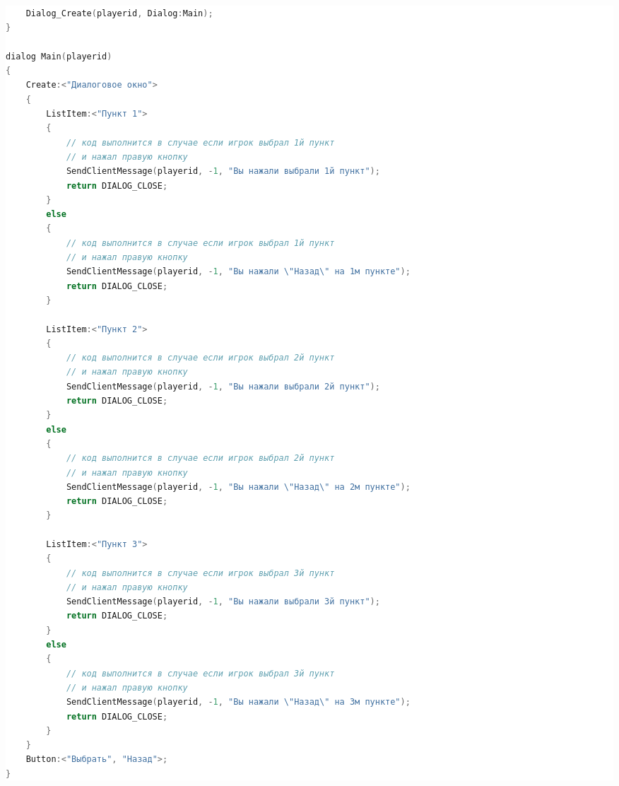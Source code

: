 ```c
	Dialog_Create(playerid, Dialog:Main);
}

dialog Main(playerid) 
{
	Create:<"Диалоговое окно">
	{
		ListItem:<"Пункт 1">
		{
			// код выполнится в случае если игрок выбрал 1й пункт 
			// и нажал правую кнопку
			SendClientMessage(playerid, -1, "Вы нажали выбрали 1й пункт");
			return DIALOG_CLOSE;
		}
		else
		{ 
			// код выполнится в случае если игрок выбрал 1й пункт 
			// и нажал правую кнопку
			SendClientMessage(playerid, -1, "Вы нажали \"Назад\" на 1м пункте");
			return DIALOG_CLOSE;
		}
		
		ListItem:<"Пункт 2">
		{
			// код выполнится в случае если игрок выбрал 2й пункт 
			// и нажал правую кнопку
			SendClientMessage(playerid, -1, "Вы нажали выбрали 2й пункт");
			return DIALOG_CLOSE;
		}
		else
		{ 
			// код выполнится в случае если игрок выбрал 2й пункт 
			// и нажал правую кнопку
			SendClientMessage(playerid, -1, "Вы нажали \"Назад\" на 2м пункте");
			return DIALOG_CLOSE;
		}
		
		ListItem:<"Пункт 3">
		{
			// код выполнится в случае если игрок выбрал 3й пункт 
			// и нажал правую кнопку
			SendClientMessage(playerid, -1, "Вы нажали выбрали 3й пункт");
			return DIALOG_CLOSE;
		}
		else
		{ 
			// код выполнится в случае если игрок выбрал 3й пункт 
			// и нажал правую кнопку
			SendClientMessage(playerid, -1, "Вы нажали \"Назад\" на 3м пункте");
			return DIALOG_CLOSE;
		}
	}
	Button:<"Выбрать", "Назад">;
}
```
